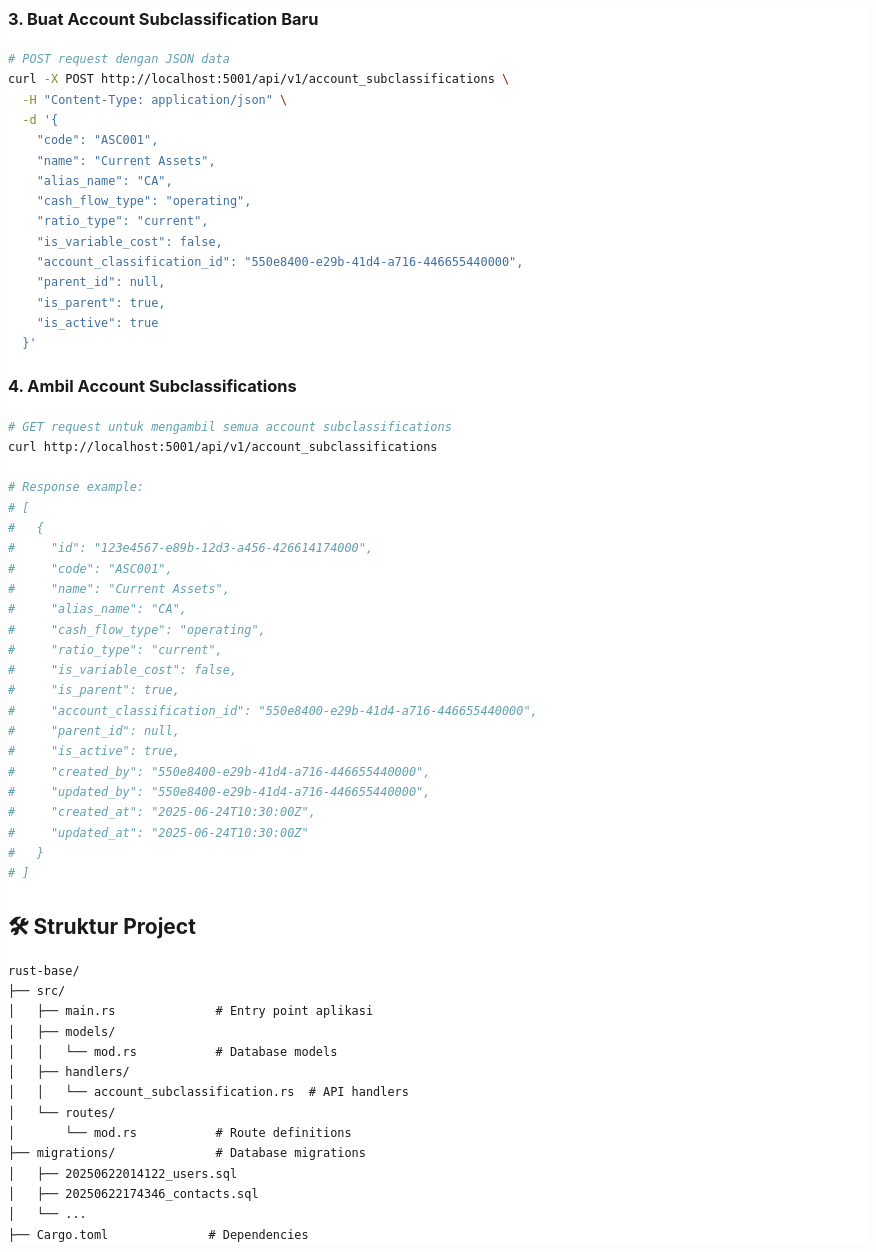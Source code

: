 ### 3. Buat Account Subclassification Baru
```bash
# POST request dengan JSON data
curl -X POST http://localhost:5001/api/v1/account_subclassifications \
  -H "Content-Type: application/json" \
  -d '{
    "code": "ASC001",
    "name": "Current Assets",
    "alias_name": "CA",
    "cash_flow_type": "operating",
    "ratio_type": "current",
    "is_variable_cost": false,
    "account_classification_id": "550e8400-e29b-41d4-a716-446655440000",
    "parent_id": null,
    "is_parent": true,
    "is_active": true
  }'
```

### 4. Ambil Account Subclassifications
```bash
# GET request untuk mengambil semua account subclassifications
curl http://localhost:5001/api/v1/account_subclassifications

# Response example:
# [
#   {
#     "id": "123e4567-e89b-12d3-a456-426614174000",
#     "code": "ASC001",
#     "name": "Current Assets",
#     "alias_name": "CA",
#     "cash_flow_type": "operating",
#     "ratio_type": "current",
#     "is_variable_cost": false,
#     "is_parent": true,
#     "account_classification_id": "550e8400-e29b-41d4-a716-446655440000",
#     "parent_id": null,
#     "is_active": true,
#     "created_by": "550e8400-e29b-41d4-a716-446655440000",
#     "updated_by": "550e8400-e29b-41d4-a716-446655440000",
#     "created_at": "2025-06-24T10:30:00Z",
#     "updated_at": "2025-06-24T10:30:00Z"
#   }
# ]
```

## 🛠️ Struktur Project

```
rust-base/
├── src/
│   ├── main.rs              # Entry point aplikasi
│   ├── models/
│   │   └── mod.rs           # Database models
│   ├── handlers/
│   │   └── account_subclassification.rs  # API handlers
│   └── routes/
│       └── mod.rs           # Route definitions
├── migrations/              # Database migrations
│   ├── 20250622014122_users.sql
│   ├── 20250622174346_contacts.sql
│   └── ...
├── Cargo.toml              # Dependencies
```
